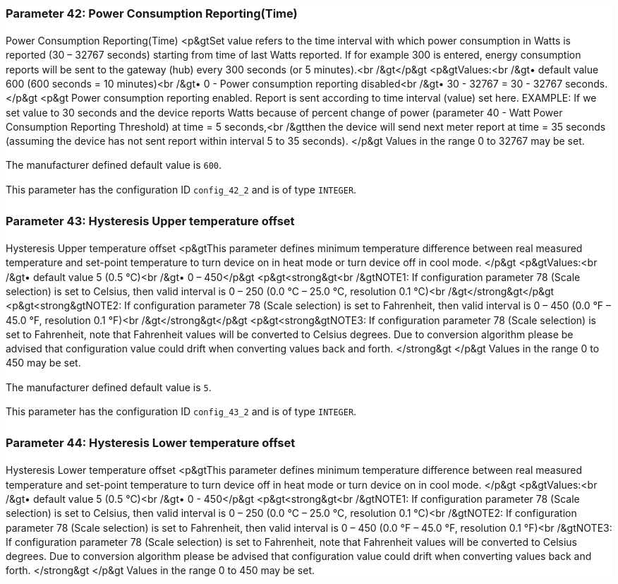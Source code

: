 
### Parameter 42: Power Consumption Reporting(Time)

Power Consumption Reporting(Time)
<p&gtSet value refers to the time interval with which power consumption in Watts is reported (30 – 32767 seconds) starting from time of last Watts reported. If for example 300 is entered, energy consumption reports will be sent to the gateway (hub) every 300 seconds (or 5 minutes).<br /&gt</p&gt <p&gtValues:<br /&gt• default value 600 (600 seconds = 10 minutes)<br /&gt• 0 - Power consumption reporting disabled<br /&gt• 30 - 32767 = 30 - 32767 seconds.</p&gt <p&gt Power consumption reporting enabled. Report is sent according to time interval (value) set here. EXAMPLE: If we set value to 30 seconds and the device reports Watts because of percent change of power (parameter 40 - Watt Power Consumption Reporting Threshold) at time = 5 seconds,<br /&gtthen the device will send next meter report at time = 35 seconds (assuming the device has not sent report within interval 5 to 35 seconds). </p&gt
Values in the range 0 to 32767 may be set.

The manufacturer defined default value is ```600```.

This parameter has the configuration ID ```config_42_2``` and is of type ```INTEGER```.


### Parameter 43: Hysteresis Upper temperature offset

Hysteresis Upper temperature offset
<p&gtThis parameter defines minimum temperature difference between real measured temperature and set-point temperature to turn device on in heat mode or turn device off in cool mode. </p&gt <p&gtValues:<br /&gt• default value 5 (0.5 °C)<br /&gt• 0 – 450</p&gt <p&gt<strong&gt<br /&gtNOTE1: If configuration parameter 78 (Scale selection) is set to Celsius, then valid interval is 0 – 250 (0.0 °C – 25.0 °C, resolution 0.1 °C)<br /&gt</strong&gt</p&gt <p&gt<strong&gtNOTE2: If configuration parameter 78 (Scale selection) is set to Fahrenheit, then valid interval is 0 – 450 (0.0 °F – 45.0 °F, resolution 0.1 °F)<br /&gt</strong&gt</p&gt <p&gt<strong&gtNOTE3: If configuration parameter 78 (Scale selection) is set to Fahrenheit, note that Fahrenheit values will be converted to Celsius degrees. Due to conversion algorithm please be advised that configuration value could drift when converting values back and forth. </strong&gt </p&gt
Values in the range 0 to 450 may be set.

The manufacturer defined default value is ```5```.

This parameter has the configuration ID ```config_43_2``` and is of type ```INTEGER```.


### Parameter 44: Hysteresis Lower temperature offset

Hysteresis Lower temperature offset
<p&gtThis parameter defines minimum temperature difference between real measured temperature and set-point temperature to turn device off in heat mode or turn device on in cool mode. </p&gt <p&gtValues:<br /&gt• default value 5 (0.5 °C)<br /&gt• 0 - 450</p&gt <p&gt<strong&gt<br /&gtNOTE1: If configuration parameter 78 (Scale selection) is set to Celsius, then valid interval is 0 – 250 (0.0 °C – 25.0 °C, resolution 0.1 °C)<br /&gtNOTE2: If configuration parameter 78 (Scale selection) is set to Fahrenheit, then valid interval is 0 – 450 (0.0 °F – 45.0 °F, resolution 0.1 °F)<br /&gtNOTE3: If configuration parameter 78 (Scale selection) is set to Fahrenheit, note that Fahrenheit values will be converted to Celsius degrees. Due to conversion algorithm please be advised that configuration value could drift when converting values back and forth. </strong&gt </p&gt
Values in the range 0 to 450 may be set.
